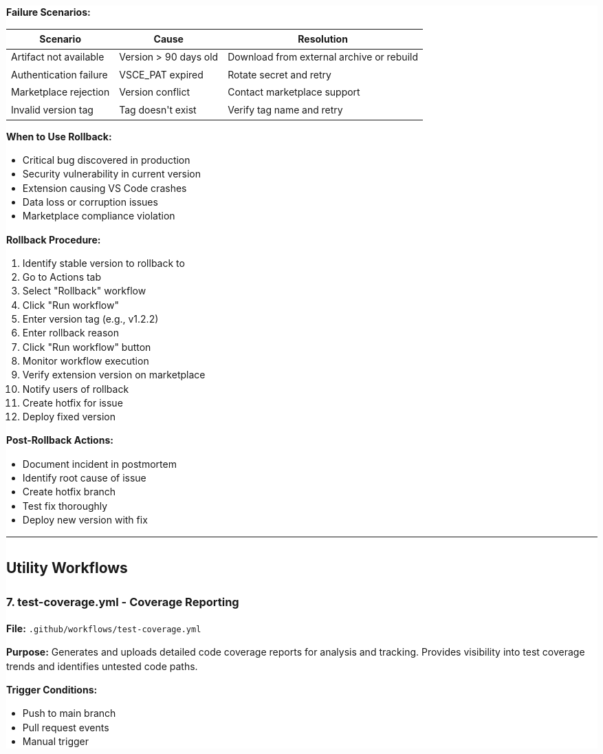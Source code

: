 
**Failure Scenarios:**

| Scenario | Cause | Resolution |
|----------|-------|------------|
| Artifact not available | Version > 90 days old | Download from external archive or rebuild |
| Authentication failure | VSCE_PAT expired | Rotate secret and retry |
| Marketplace rejection | Version conflict | Contact marketplace support |
| Invalid version tag | Tag doesn't exist | Verify tag name and retry |

**When to Use Rollback:**
- Critical bug discovered in production
- Security vulnerability in current version
- Extension causing VS Code crashes
- Data loss or corruption issues
- Marketplace compliance violation

**Rollback Procedure:**
1. Identify stable version to rollback to
2. Go to Actions tab
3. Select "Rollback" workflow
4. Click "Run workflow"
5. Enter version tag (e.g., v1.2.2)
6. Enter rollback reason
7. Click "Run workflow" button
8. Monitor workflow execution
9. Verify extension version on marketplace
10. Notify users of rollback
11. Create hotfix for issue
12. Deploy fixed version

**Post-Rollback Actions:**
- Document incident in postmortem
- Identify root cause of issue
- Create hotfix branch
- Test fix thoroughly
- Deploy new version with fix

---


## Utility Workflows

### 7. test-coverage.yml - Coverage Reporting

**File:** `.github/workflows/test-coverage.yml`

**Purpose:** Generates and uploads detailed code coverage reports for analysis and tracking. Provides visibility into test coverage trends and identifies untested code paths.

**Trigger Conditions:**
- Push to main branch
- Pull request events
- Manual trigger
